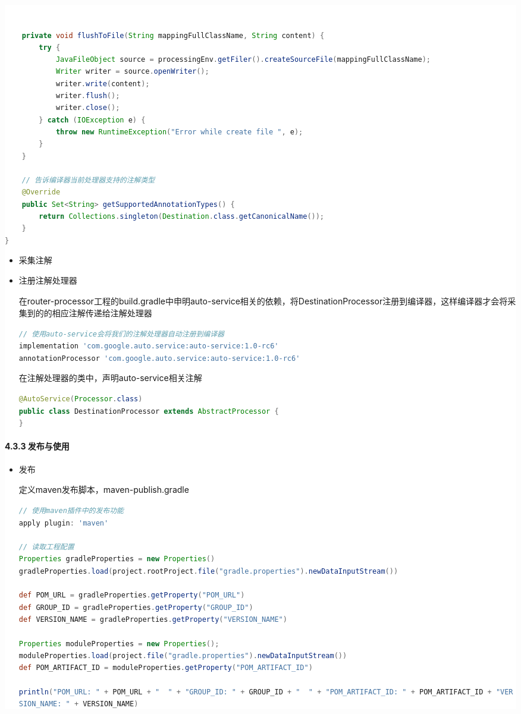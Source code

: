   ```java
  
  
      private void flushToFile(String mappingFullClassName, String content) {
          try {
              JavaFileObject source = processingEnv.getFiler().createSourceFile(mappingFullClassName);
              Writer writer = source.openWriter();
              writer.write(content);
              writer.flush();
              writer.close();
          } catch (IOException e) {
              throw new RuntimeException("Error while create file ", e);
          }
      }
  
      // 告诉编译器当前处理器支持的注解类型
      @Override
      public Set<String> getSupportedAnnotationTypes() {
          return Collections.singleton(Destination.class.getCanonicalName());
      }
  }
  ```

- 采集注解

- 注册注解处理器

  在router-processor工程的build.gradle中申明auto-service相关的依赖，将DestinationProcessor注册到编译器，这样编译器才会将采集到的的相应注解传递给注解处理器

  ```groovy
  // 使用auto-service会将我们的注解处理器自动注册到编译器
  implementation 'com.google.auto.service:auto-service:1.0-rc6'
  annotationProcessor 'com.google.auto.service:auto-service:1.0-rc6'
  ```

  在注解处理器的类中，声明auto-service相关注解

  ```java
  @AutoService(Processor.class)
  public class DestinationProcessor extends AbstractProcessor {
  }
  ```

#### 4.3.3 发布与使用

- 发布

  定义maven发布脚本，maven-publish.gradle

  ```groovy
  // 使用maven插件中的发布功能
  apply plugin: 'maven'
  
  // 读取工程配置
  Properties gradleProperties = new Properties()
  gradleProperties.load(project.rootProject.file("gradle.properties").newDataInputStream())
  
  def POM_URL = gradleProperties.getProperty("POM_URL")
  def GROUP_ID = gradleProperties.getProperty("GROUP_ID")
  def VERSION_NAME = gradleProperties.getProperty("VERSION_NAME")
  
  Properties moduleProperties = new Properties();
  moduleProperties.load(project.file("gradle.properties").newDataInputStream())
  def POM_ARTIFACT_ID = moduleProperties.getProperty("POM_ARTIFACT_ID")
  
  println("POM_URL: " + POM_URL + "  " + "GROUP_ID: " + GROUP_ID + "  " + "POM_ARTIFACT_ID: " + POM_ARTIFACT_ID + "VERSION_NAME: " + VERSION_NAME)
  ```